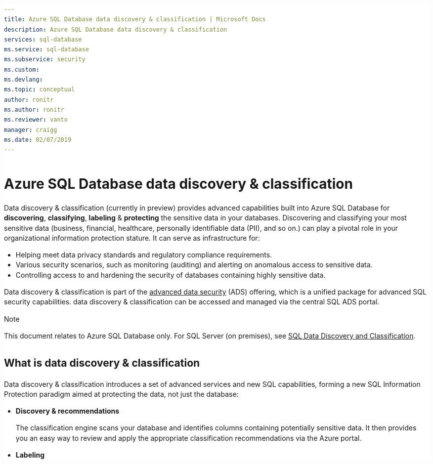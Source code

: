 ```yaml
---
title: Azure SQL Database data discovery & classification | Microsoft Docs
description: Azure SQL Database data discovery & classification
services: sql-database
ms.service: sql-database
ms.subservice: security
ms.custom: 
ms.devlang: 
ms.topic: conceptual
author: ronitr
ms.author: ronitr
ms.reviewer: vanto
manager: craigg
ms.date: 02/07/2019
---
```

# Azure SQL Database data discovery & classification

Data discovery & classification (currently in preview) provides advanced capabilities built into Azure SQL Database for **discovering**, **classifying**, **labeling** & **protecting** the sensitive data in your databases.
Discovering and classifying your most sensitive data (business, financial, healthcare, personally identifiable data (PII), and so on.) can play a pivotal role in your organizational information protection stature. It can serve as infrastructure for:

- Helping meet data privacy standards and regulatory compliance requirements.
- Various security scenarios, such as monitoring (auditing) and alerting on anomalous access to sensitive data.
- Controlling access to and hardening the security of databases containing highly sensitive data.

Data discovery & classification is part of the [advanced data security](sql-database-advanced-data-security.md) (ADS) offering, which is a unified package for advanced SQL security capabilities. data discovery & classification can be accessed and managed via the central SQL ADS portal.

> [!NOTE]
> This document relates to Azure SQL Database only. For SQL Server (on premises), see [SQL Data Discovery and Classification](https://go.microsoft.com/fwlink/?linkid=866999).

## <a id="subheading-1"></a>What is data discovery & classification

Data discovery & classification introduces a set of advanced services and new SQL capabilities, forming a new SQL Information Protection paradigm aimed at protecting the data, not just the database:

- **Discovery & recommendations**

  The classification engine scans your database and identifies columns containing potentially sensitive data. It then provides you an easy way to review and apply the appropriate classification recommendations via the Azure portal.

- **Labeling**


[SQL data discovery & classification overview]: #subheading-1
[Discovering, classifying & labeling sensitive columns]: #subheading-2
[Auditing access to sensitive data]: #subheading-3
[Automated/Programmatic classification]: #subheading-4
[Next Steps]: #subheading-5